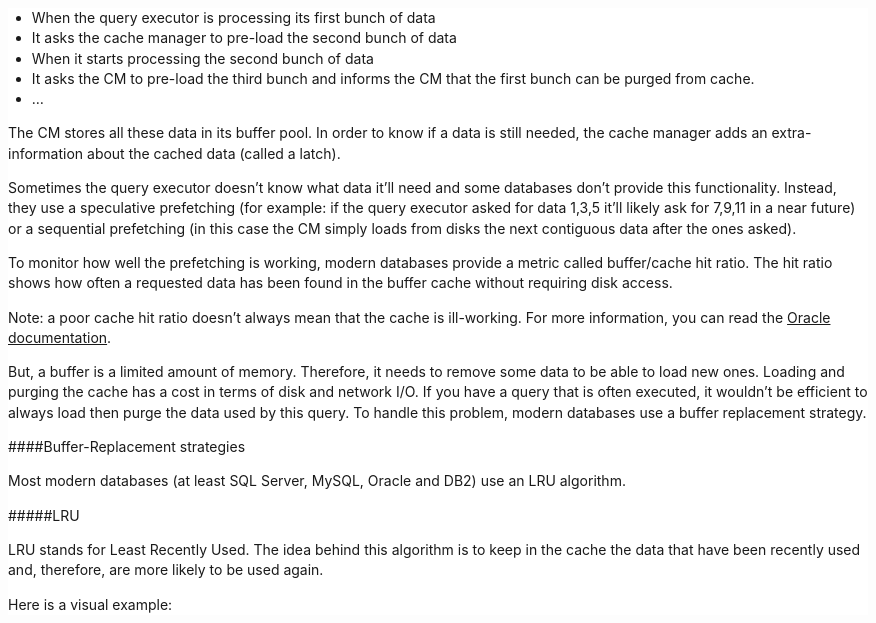 * When the query executor is processing its first bunch of data
* It asks the cache manager to pre-load the second bunch of data
* When it starts processing the second bunch of data
* It asks the CM to pre-load the third bunch and informs the CM that the first bunch can be purged from cache.
* …

The CM stores all these data in its buffer pool. In order to know if a data is still needed, the cache manager adds an extra-information about the cached data (called a latch).

Sometimes the query executor doesn’t know what data it’ll need and some databases don’t provide this functionality. Instead, they use a speculative prefetching (for example: if the query executor asked for data 1,3,5 it’ll likely ask for 7,9,11 in a near future) or a sequential prefetching (in this case the CM simply loads from disks the next contiguous data after the ones asked).

To monitor how well the prefetching is working, modern databases provide a metric called buffer/cache hit ratio. The hit ratio shows how often a requested data has been found in the buffer cache without requiring disk access.

Note: a poor cache hit ratio doesn’t always mean that the cache is ill-working. For more information, you can read the [Oracle documentation](http://docs.oracle.com/database/121/TGDBA/tune_buffer_cache.htm).

But, a buffer is a limited amount of memory. Therefore, it needs to remove some data to be able to load new ones. Loading and purging the cache has a cost in terms of disk and network I/O. If you have a query that is often executed, it wouldn’t be efficient to always load then purge the data used by this query. To handle this problem, modern databases use a buffer replacement strategy.

####Buffer-Replacement strategies

Most modern databases (at least SQL Server, MySQL, Oracle and DB2) use an LRU algorithm.

#####LRU

LRU stands for Least Recently Used. The idea behind this algorithm is to keep in the cache the data that have been recently used and, therefore, are more likely to be used again.

Here is a visual example:
